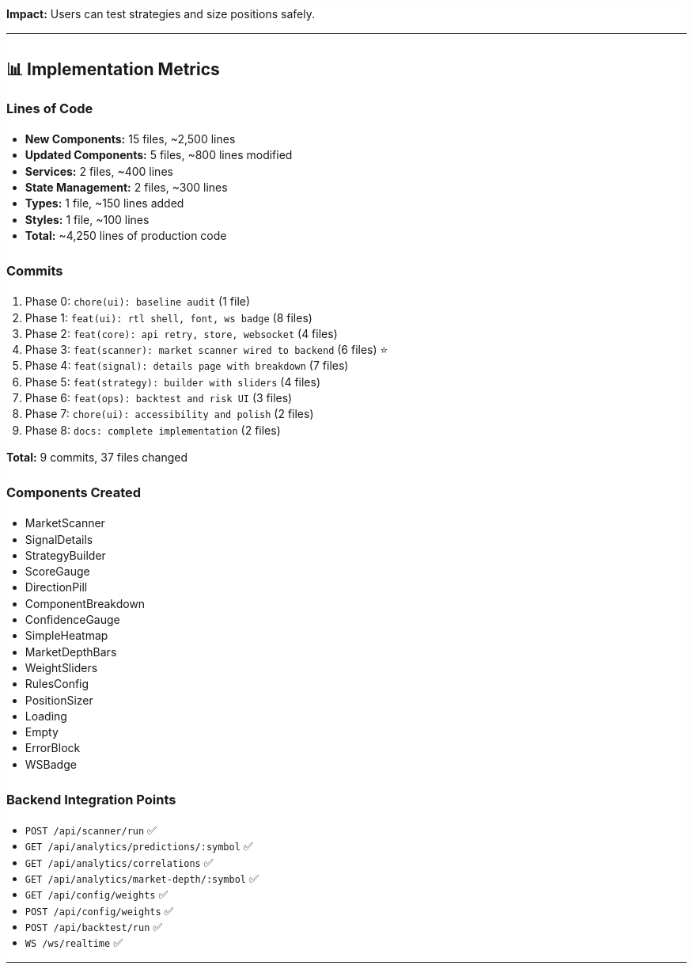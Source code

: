 **Impact:** Users can test strategies and size positions safely.

---

## 📊 Implementation Metrics

### Lines of Code
- **New Components:** 15 files, ~2,500 lines
- **Updated Components:** 5 files, ~800 lines modified
- **Services:** 2 files, ~400 lines
- **State Management:** 2 files, ~300 lines
- **Types:** 1 file, ~150 lines added
- **Styles:** 1 file, ~100 lines
- **Total:** ~4,250 lines of production code

### Commits
1. Phase 0: `chore(ui): baseline audit` (1 file)
2. Phase 1: `feat(ui): rtl shell, font, ws badge` (8 files)
3. Phase 2: `feat(core): api retry, store, websocket` (4 files)
4. Phase 3: `feat(scanner): market scanner wired to backend` (6 files) ⭐
5. Phase 4: `feat(signal): details page with breakdown` (7 files)
6. Phase 5: `feat(strategy): builder with sliders` (4 files)
7. Phase 6: `feat(ops): backtest and risk UI` (3 files)
8. Phase 7: `chore(ui): accessibility and polish` (2 files)
9. Phase 8: `docs: complete implementation` (2 files)

**Total:** 9 commits, 37 files changed

### Components Created
- MarketScanner
- SignalDetails
- StrategyBuilder
- ScoreGauge
- DirectionPill
- ComponentBreakdown
- ConfidenceGauge
- SimpleHeatmap
- MarketDepthBars
- WeightSliders
- RulesConfig
- PositionSizer
- Loading
- Empty
- ErrorBlock
- WSBadge

### Backend Integration Points
- `POST /api/scanner/run` ✅
- `GET /api/analytics/predictions/:symbol` ✅
- `GET /api/analytics/correlations` ✅
- `GET /api/analytics/market-depth/:symbol` ✅
- `GET /api/config/weights` ✅
- `POST /api/config/weights` ✅
- `POST /api/backtest/run` ✅
- `WS /ws/realtime` ✅

---